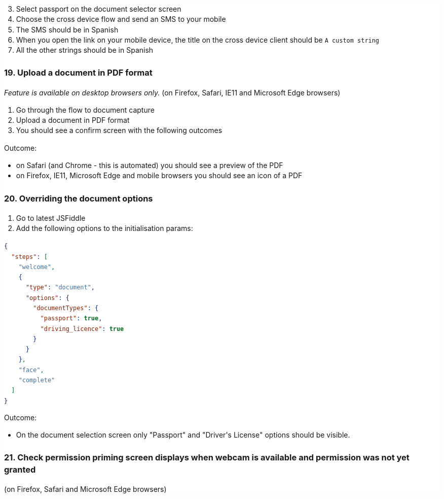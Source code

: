 3. Select passport on the document selector screen
4. Choose the cross device flow and send an SMS to your mobile
5. The SMS should be in Spanish
6. When you open the link on your mobile device, the title on the cross device client should be `A custom string`
7. All the other strings should be in Spanish

### 19. Upload a document in PDF format

_Feature is available on desktop browsers only._
(on Firefox, Safari, IE11 and Microsoft Edge browsers)

1. Go through the flow to document capture
2. Upload a document in PDF format
3. You should see a confirm screen with the following outcomes

Outcome:

- on Safari (and Chrome - this is automated) you should see a preview of the PDF
- on Firefox, IE11, Microsoft Edge and mobile browsers you should see an icon of a PDF

### 20. Overriding the document options

1. Go to latest JSFiddle
2. Add the following options to the initialisation params:

```json
{
  "steps": [
    "welcome",
    {
      "type": "document",
      "options": {
        "documentTypes": {
          "passport": true,
          "driving_licence": true
        }
      }
    },
    "face",
    "complete"
  ]
}
```

Outcome:

- On the document selection screen only "Passport" and "Driver's License" options should be visible.

### 21. Check permission priming screen displays when webcam is available and permission was not yet granted

(on Firefox, Safari and Microsoft Edge browsers)
